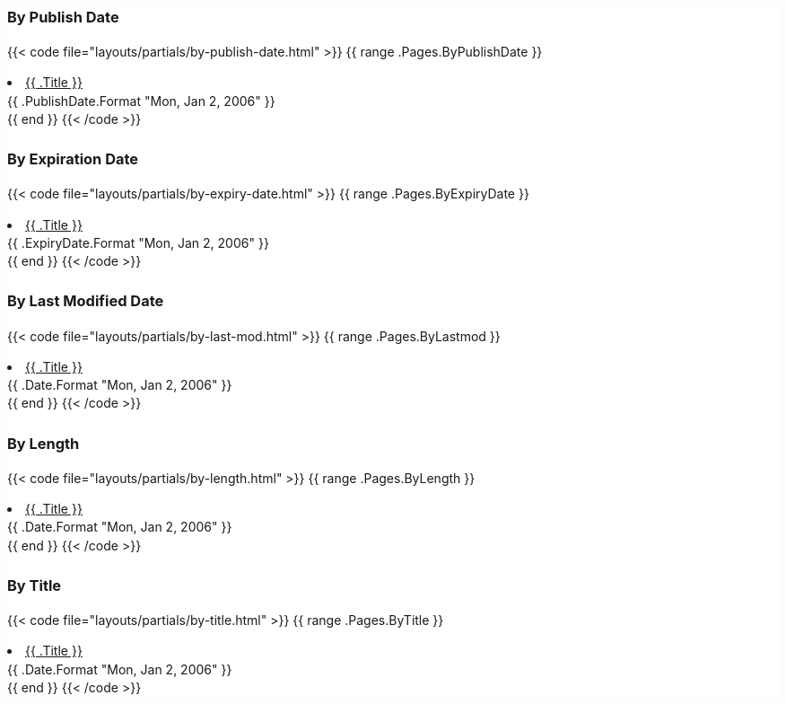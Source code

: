 ### By Publish Date

{{< code file="layouts/partials/by-publish-date.html" >}}
{{ range .Pages.ByPublishDate }}
    <li>
    <a href="{{ .Permalink }}">{{ .Title }}</a>
    <div class="meta">{{ .PublishDate.Format "Mon, Jan 2, 2006" }}</div>
    </li>
{{ end }}
{{< /code >}}

### By Expiration Date

{{< code file="layouts/partials/by-expiry-date.html" >}}
{{ range .Pages.ByExpiryDate }}
    <li>
    <a href="{{ .Permalink }}">{{ .Title }}</a>
    <div class="meta">{{ .ExpiryDate.Format "Mon, Jan 2, 2006" }}</div>
    </li>
{{ end }}
{{< /code >}}

### By Last Modified Date

{{< code file="layouts/partials/by-last-mod.html" >}}
{{ range .Pages.ByLastmod }}
    <li>
    <a href="{{ .Permalink }}">{{ .Title }}</a>
    <div class="meta">{{ .Date.Format "Mon, Jan 2, 2006" }}</div>
    </li>
{{ end }}
{{< /code >}}

### By Length

{{< code file="layouts/partials/by-length.html" >}}
{{ range .Pages.ByLength }}
    <li>
    <a href="{{ .Permalink }}">{{ .Title }}</a>
    <div class="meta">{{ .Date.Format "Mon, Jan 2, 2006" }}</div>
    </li>
{{ end }}
{{< /code >}}

### By Title

{{< code file="layouts/partials/by-title.html" >}}
{{ range .Pages.ByTitle }}
    <li>
    <a href="{{ .Permalink }}">{{ .Title }}</a>
    <div class="meta">{{ .Date.Format "Mon, Jan 2, 2006" }}</div>
    </li>
{{ end }}
{{< /code >}}
